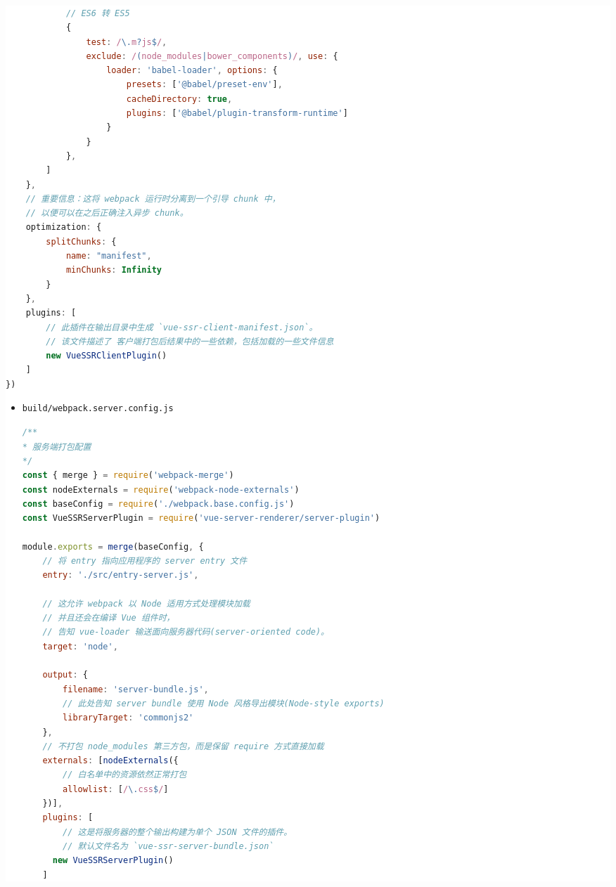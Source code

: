   ```js
              // ES6 转 ES5    
              {
                  test: /\.m?js$/,
                  exclude: /(node_modules|bower_components)/, use: {
                      loader: 'babel-loader', options: {
                          presets: ['@babel/preset-env'], 
                          cacheDirectory: true, 
                          plugins: ['@babel/plugin-transform-runtime']
                      }
                  }
              },
          ]
      },
      // 重要信息：这将 webpack 运行时分离到一个引导 chunk 中， 
      // 以便可以在之后正确注入异步 chunk。
      optimization: {
          splitChunks: {
              name: "manifest", 
              minChunks: Infinity
          }
      },
      plugins: [
          // 此插件在输出目录中生成 `vue-ssr-client-manifest.json`。 
          // 该文件描述了 客户端打包后结果中的一些依赖，包括加载的一些文件信息
          new VueSSRClientPlugin()
      ]
  })
  ```

* `build/webpack.server.config.js`

  ```js
  /**
  * 服务端打包配置 
  */
  const { merge } = require('webpack-merge')
  const nodeExternals = require('webpack-node-externals')
  const baseConfig = require('./webpack.base.config.js')
  const VueSSRServerPlugin = require('vue-server-renderer/server-plugin')
  
  module.exports = merge(baseConfig, {
      // 将 entry 指向应用程序的 server entry 文件  
      entry: './src/entry-server.js',
  
      // 这允许 webpack 以 Node 适用方式处理模块加载  
      // 并且还会在编译 Vue 组件时，
      // 告知 vue-loader 输送面向服务器代码(server-oriented code)。  
      target: 'node',
  
      output: {
          filename: 'server-bundle.js',
          // 此处告知 server bundle 使用 Node 风格导出模块(Node-style exports)    
          libraryTarget: 'commonjs2'
      },
      // 不打包 node_modules 第三方包，而是保留 require 方式直接加载  
      externals: [nodeExternals({
          // 白名单中的资源依然正常打包    
          allowlist: [/\.css$/]
      })],
      plugins: [
          // 这是将服务器的整个输出构建为单个 JSON 文件的插件。   
          // 默认文件名为 `vue-ssr-server-bundle.json`   
        new VueSSRServerPlugin()
      ]
  ```